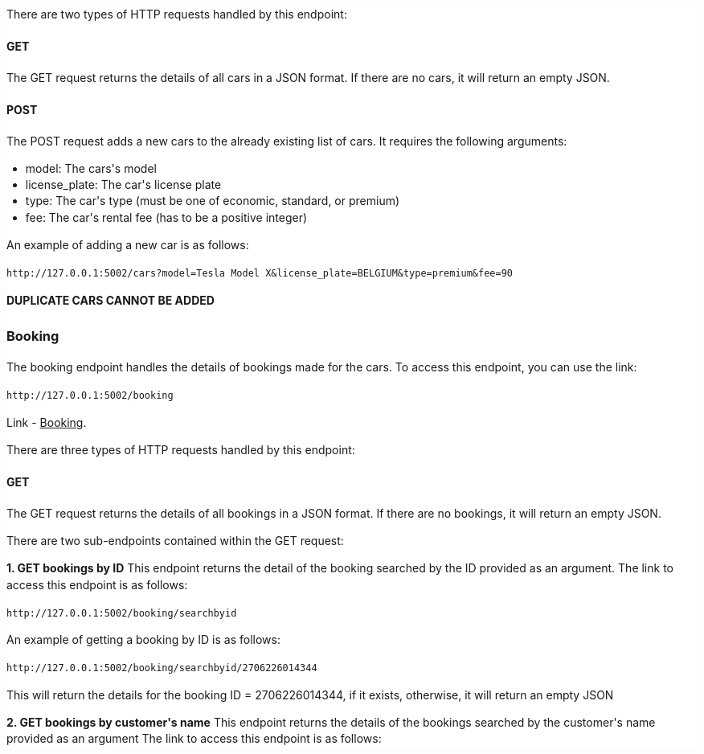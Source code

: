 There are two types of HTTP requests handled by this endpoint: 

#### GET
The GET request returns the details of all cars in a JSON format. If there are no cars, it will return an empty JSON.

#### POST
The POST request adds a new cars to the already existing list of cars. It requires the following arguments:
- model: The cars's model
- license_plate: The car's license plate
- type: The car's type (must be one of economic, standard, or premium)
- fee: The car's rental fee (has to be a positive integer)

An example of adding a new car is as follows:
```
http://127.0.0.1:5002/cars?model=Tesla Model X&license_plate=BELGIUM&type=premium&fee=90
```

**DUPLICATE CARS CANNOT BE ADDED**

### Booking
The booking endpoint handles the details of bookings made for the cars. 
To access this endpoint, you can use the link: 

```
http://127.0.0.1:5002/booking
```
Link - [Booking](http://127.0.0.1:5002/booking).

There are three types of HTTP requests handled by this endpoint: 

#### GET
The GET request returns the details of all bookings in a JSON format. If there are no bookings, it will return an empty JSON.

There are two sub-endpoints contained within the GET request:

**1. GET bookings by ID**
This endpoint returns the detail of the booking searched by the ID provided as an argument.
The link to access this endpoint is as follows:
```
http://127.0.0.1:5002/booking/searchbyid
```
An example of getting a booking by ID is as follows:
```
http://127.0.0.1:5002/booking/searchbyid/2706226014344
```
This will return the details for the booking ID = 2706226014344, if it exists, otherwise, it will return an empty JSON

**2. GET bookings by customer's name**
This endpoint returns the details of the bookings searched by the customer's name provided as an argument
The link to access this endpoint is as follows:
